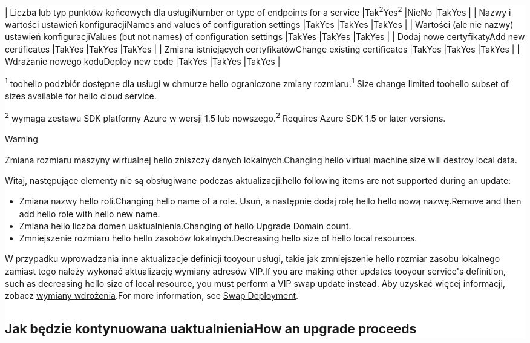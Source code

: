 | <span data-ttu-id="5d492-160">Liczba lub typ punktów końcowych dla usługi</span><span class="sxs-lookup"><span data-stu-id="5d492-160">Number or type of endpoints for a service</span></span> |<span data-ttu-id="5d492-161">Tak<sup>2</sup></span><span class="sxs-lookup"><span data-stu-id="5d492-161">Yes<sup>2</sup></span></span> |<span data-ttu-id="5d492-162">Nie</span><span class="sxs-lookup"><span data-stu-id="5d492-162">No</span></span> |<span data-ttu-id="5d492-163">Tak</span><span class="sxs-lookup"><span data-stu-id="5d492-163">Yes</span></span> |
| <span data-ttu-id="5d492-164">Nazwy i wartości ustawień konfiguracji</span><span class="sxs-lookup"><span data-stu-id="5d492-164">Names and values of configuration settings</span></span> |<span data-ttu-id="5d492-165">Tak</span><span class="sxs-lookup"><span data-stu-id="5d492-165">Yes</span></span> |<span data-ttu-id="5d492-166">Tak</span><span class="sxs-lookup"><span data-stu-id="5d492-166">Yes</span></span> |<span data-ttu-id="5d492-167">Tak</span><span class="sxs-lookup"><span data-stu-id="5d492-167">Yes</span></span> |
| <span data-ttu-id="5d492-168">Wartości (ale nie nazwy) ustawień konfiguracji</span><span class="sxs-lookup"><span data-stu-id="5d492-168">Values (but not names) of configuration settings</span></span> |<span data-ttu-id="5d492-169">Tak</span><span class="sxs-lookup"><span data-stu-id="5d492-169">Yes</span></span> |<span data-ttu-id="5d492-170">Tak</span><span class="sxs-lookup"><span data-stu-id="5d492-170">Yes</span></span> |<span data-ttu-id="5d492-171">Tak</span><span class="sxs-lookup"><span data-stu-id="5d492-171">Yes</span></span> |
| <span data-ttu-id="5d492-172">Dodaj nowe certyfikaty</span><span class="sxs-lookup"><span data-stu-id="5d492-172">Add new certificates</span></span> |<span data-ttu-id="5d492-173">Tak</span><span class="sxs-lookup"><span data-stu-id="5d492-173">Yes</span></span> |<span data-ttu-id="5d492-174">Tak</span><span class="sxs-lookup"><span data-stu-id="5d492-174">Yes</span></span> |<span data-ttu-id="5d492-175">Tak</span><span class="sxs-lookup"><span data-stu-id="5d492-175">Yes</span></span> |
| <span data-ttu-id="5d492-176">Zmiana istniejących certyfikatów</span><span class="sxs-lookup"><span data-stu-id="5d492-176">Change existing certificates</span></span> |<span data-ttu-id="5d492-177">Tak</span><span class="sxs-lookup"><span data-stu-id="5d492-177">Yes</span></span> |<span data-ttu-id="5d492-178">Tak</span><span class="sxs-lookup"><span data-stu-id="5d492-178">Yes</span></span> |<span data-ttu-id="5d492-179">Tak</span><span class="sxs-lookup"><span data-stu-id="5d492-179">Yes</span></span> |
| <span data-ttu-id="5d492-180">Wdrażanie nowego kodu</span><span class="sxs-lookup"><span data-stu-id="5d492-180">Deploy new code</span></span> |<span data-ttu-id="5d492-181">Tak</span><span class="sxs-lookup"><span data-stu-id="5d492-181">Yes</span></span> |<span data-ttu-id="5d492-182">Tak</span><span class="sxs-lookup"><span data-stu-id="5d492-182">Yes</span></span> |<span data-ttu-id="5d492-183">Tak</span><span class="sxs-lookup"><span data-stu-id="5d492-183">Yes</span></span> |

<span data-ttu-id="5d492-184"><sup>1</sup> toohello podzbiór dostępne dla usługi w chmurze hello ograniczone zmiany rozmiaru.</span><span class="sxs-lookup"><span data-stu-id="5d492-184"><sup>1</sup> Size change limited toohello subset of sizes available for hello cloud service.</span></span>

<span data-ttu-id="5d492-185"><sup>2</sup> wymaga zestawu SDK platformy Azure w wersji 1.5 lub nowszego.</span><span class="sxs-lookup"><span data-stu-id="5d492-185"><sup>2</sup> Requires Azure SDK 1.5 or later versions.</span></span>

> [!WARNING]
> <span data-ttu-id="5d492-186">Zmiana rozmiaru maszyny wirtualnej hello zniszczy danych lokalnych.</span><span class="sxs-lookup"><span data-stu-id="5d492-186">Changing hello virtual machine size will destroy local data.</span></span>
>
>

<span data-ttu-id="5d492-187">Witaj, następujące elementy nie są obsługiwane podczas aktualizacji:</span><span class="sxs-lookup"><span data-stu-id="5d492-187">hello following items are not supported during an update:</span></span>

* <span data-ttu-id="5d492-188">Zmiana nazwy hello roli.</span><span class="sxs-lookup"><span data-stu-id="5d492-188">Changing hello name of a role.</span></span> <span data-ttu-id="5d492-189">Usuń, a następnie dodaj rolę hello hello nową nazwę.</span><span class="sxs-lookup"><span data-stu-id="5d492-189">Remove and then add hello role with hello new name.</span></span>
* <span data-ttu-id="5d492-190">Zmiana hello liczba domen uaktualnienia.</span><span class="sxs-lookup"><span data-stu-id="5d492-190">Changing of hello Upgrade Domain count.</span></span>
* <span data-ttu-id="5d492-191">Zmniejszenie rozmiaru hello hello zasobów lokalnych.</span><span class="sxs-lookup"><span data-stu-id="5d492-191">Decreasing hello size of hello local resources.</span></span>

<span data-ttu-id="5d492-192">W przypadku wprowadzania inne aktualizacje definicji tooyour usługi, takie jak zmniejszenie hello rozmiar zasobu lokalnego zamiast tego należy wykonać aktualizację wymiany adresów VIP.</span><span class="sxs-lookup"><span data-stu-id="5d492-192">If you are making other updates tooyour service's definition, such as decreasing hello size of local resource, you must perform a VIP swap update instead.</span></span> <span data-ttu-id="5d492-193">Aby uzyskać więcej informacji, zobacz [wymiany wdrożenia](https://msdn.microsoft.com/library/azure/ee460814.aspx).</span><span class="sxs-lookup"><span data-stu-id="5d492-193">For more information, see [Swap Deployment](https://msdn.microsoft.com/library/azure/ee460814.aspx).</span></span>

<a name="howanupgradeproceeds"></a>

## <a name="how-an-upgrade-proceeds"></a><span data-ttu-id="5d492-194">Jak będzie kontynuowana uaktualnienia</span><span class="sxs-lookup"><span data-stu-id="5d492-194">How an upgrade proceeds</span></span>